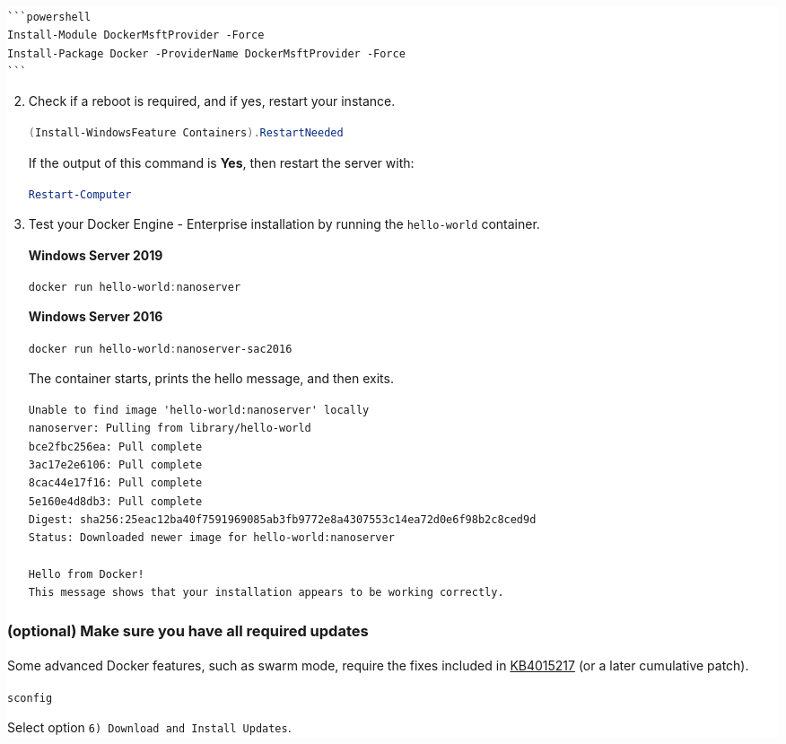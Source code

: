     ```powershell
    Install-Module DockerMsftProvider -Force
    Install-Package Docker -ProviderName DockerMsftProvider -Force
    ```

2.  Check if a reboot is required, and if yes, restart your instance.

    ```powershell
    (Install-WindowsFeature Containers).RestartNeeded
    ```
    If the output of this command is **Yes**, then restart the server with:

    ```powershell
    Restart-Computer
    ```

3.  Test your Docker Engine - Enterprise installation by running the
    `hello-world` container.

    **Windows Server 2019**

    ```powershell
    docker run hello-world:nanoserver
    ```

    **Windows Server 2016**

    ```powershell
    docker run hello-world:nanoserver-sac2016
    ```

    The container starts, prints the hello message, and then exits.

    ```
    Unable to find image 'hello-world:nanoserver' locally
    nanoserver: Pulling from library/hello-world
    bce2fbc256ea: Pull complete
    3ac17e2e6106: Pull complete
    8cac44e17f16: Pull complete
    5e160e4d8db3: Pull complete
    Digest: sha256:25eac12ba40f7591969085ab3fb9772e8a4307553c14ea72d0e6f98b2c8ced9d
    Status: Downloaded newer image for hello-world:nanoserver

    Hello from Docker!
    This message shows that your installation appears to be working correctly.
    ```

### (optional) Make sure you have all required updates

Some advanced Docker features, such as swarm mode, require the fixes included in
[KB4015217](https://support.microsoft.com/en-us/help/4015217/windows-10-update-kb4015217)
(or a later cumulative patch).

```powershell
sconfig
```

Select option `6) Download and Install Updates`.
